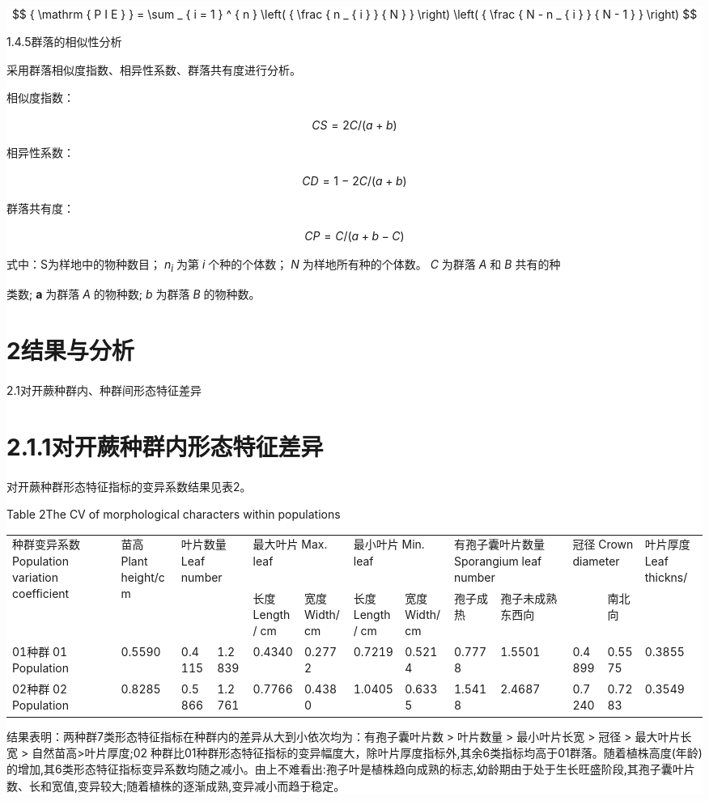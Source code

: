 $$
{ \mathrm { P I E } } = \sum _ { i = 1 } ^ { n } \left( { \frac { n _ { i } } { N } } \right) \left( { \frac { N - n _ { i } } { N - 1 } } \right)
$$

1.4.5群落的相似性分析

采用群落相似度指数、相异性系数、群落共有度进行分析。

相似度指数：

$$
C S = 2 C / ( a + b )
$$

相异性系数：

$$
C D = 1 \mathrm { ~ - ~ } 2 C / ( a + b )
$$

群落共有度：

$$
C P = C / ( a + b - C )
$$

式中：S为样地中的物种数目； $n _ { i }$ 为第 $i$ 个种的个体数； $N$ 为样地所有种的个体数。 $C$ 为群落 $A$ 和 $B$ 共有的种

类数; $\boldsymbol { a }$ 为群落 $A$ 的物种数; $b$ 为群落 $B$ 的物种数。

# 2结果与分析

2.1对开蕨种群内、种群间形态特征差异

# 2.1.1对开蕨种群内形态特征差异

对开蕨种群形态特征指标的变异系数结果见表2。

Table 2The CV of morphological characters within populations   

<html><body><table><tr><td rowspan="2">种群变异系数 Population variation coefficient</td><td rowspan="2">苗高 Plant height/cm</td><td colspan="2">叶片数量 Leaf number</td><td colspan="2">最大叶片 Max. leaf</td><td colspan="2">最小叶片 Min. leaf</td><td colspan="2">有孢子囊叶片数量 Sporangium leaf number</td><td colspan="2">冠径 Crown diameter</td><td rowspan="2">叶片厚度 Leaf thickns/</td></tr><tr><td></td><td></td><td>长度 Length/ cm</td><td>宽度 Width/ cm</td><td>长度 Length/ cm</td><td>宽度 Width/ cm</td><td>孢子成热</td><td>孢子未成熟东西向</td><td></td><td>南北向</td></tr><tr><td>01种群 01 Population</td><td>0.5590</td><td>0.4115</td><td>1.2839</td><td>0.4340</td><td>0.2772</td><td>0.7219</td><td>0.5214</td><td>0.7778</td><td>1.5501</td><td>0.4899</td><td>0.5575</td><td>0.3855</td></tr><tr><td>02种群 02 Population</td><td>0.8285</td><td>0.5866</td><td>1.2761</td><td>0.7766</td><td>0.4380</td><td>1.0405</td><td>0.6335</td><td>1.5418</td><td>2.4687</td><td>0.7240</td><td>0.7283</td><td>0.3549</td></tr></table></body></html>

结果表明：两种群7类形态特征指标在种群内的差异从大到小依次均为：有孢子囊叶片数 $>$ 叶片数量 $>$ 最小叶片长宽 $\mathrm { > }$ 冠径 $>$ 最大叶片长宽 $>$ 自然苗高>叶片厚度;02 种群比01种群形态特征指标的变异幅度大，除叶片厚度指标外,其余6类指标均高于01群落。随着植株高度(年龄)的增加,其6类形态特征指标变异系数均随之减小。由上不难看出:孢子叶是植株趋向成熟的标志,幼龄期由于处于生长旺盛阶段,其孢子囊叶片数、长和宽值,变异较大;随着植株的逐渐成熟,变异减小而趋于稳定。
